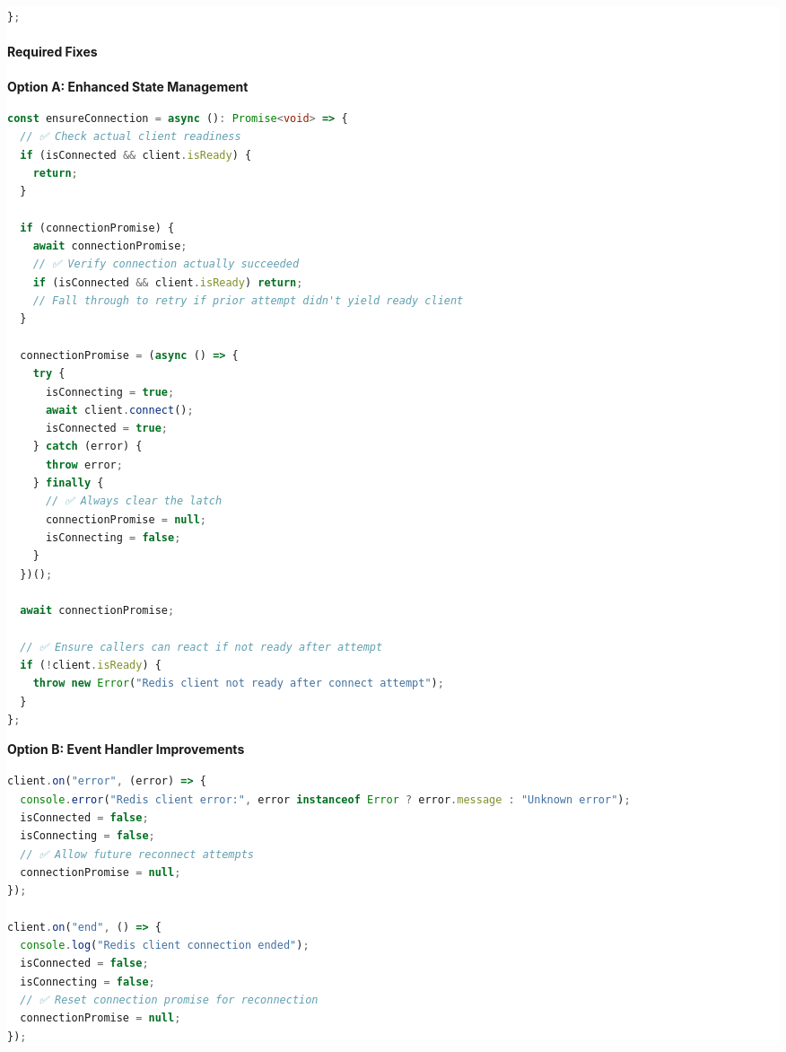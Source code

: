 ```typescript
};
```

#### Required Fixes

**Option A: Enhanced State Management**
```typescript
const ensureConnection = async (): Promise<void> => {
  // ✅ Check actual client readiness
  if (isConnected && client.isReady) {
    return;
  }

  if (connectionPromise) {
    await connectionPromise;
    // ✅ Verify connection actually succeeded
    if (isConnected && client.isReady) return;
    // Fall through to retry if prior attempt didn't yield ready client
  }

  connectionPromise = (async () => {
    try {
      isConnecting = true;
      await client.connect();
      isConnected = true;
    } catch (error) {
      throw error;
    } finally {
      // ✅ Always clear the latch
      connectionPromise = null;
      isConnecting = false;
    }
  })();

  await connectionPromise;

  // ✅ Ensure callers can react if not ready after attempt
  if (!client.isReady) {
    throw new Error("Redis client not ready after connect attempt");
  }
};
```

**Option B: Event Handler Improvements**
```typescript
client.on("error", (error) => {
  console.error("Redis client error:", error instanceof Error ? error.message : "Unknown error");
  isConnected = false;
  isConnecting = false;
  // ✅ Allow future reconnect attempts
  connectionPromise = null;
});

client.on("end", () => {
  console.log("Redis client connection ended");
  isConnected = false;
  isConnecting = false;
  // ✅ Reset connection promise for reconnection
  connectionPromise = null;
});
```
